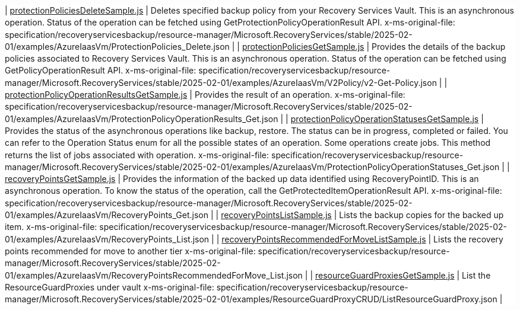 | [protectionPoliciesDeleteSample.js][protectionpoliciesdeletesample]                                           | Deletes specified backup policy from your Recovery Services Vault. This is an asynchronous operation. Status of the operation can be fetched using GetProtectionPolicyOperationResult API. x-ms-original-file: specification/recoveryservicesbackup/resource-manager/Microsoft.RecoveryServices/stable/2025-02-01/examples/AzureIaasVm/ProtectionPolicies_Delete.json                                                                                                                                                                                                                          |
| [protectionPoliciesGetSample.js][protectionpoliciesgetsample]                                                 | Provides the details of the backup policies associated to Recovery Services Vault. This is an asynchronous operation. Status of the operation can be fetched using GetPolicyOperationResult API. x-ms-original-file: specification/recoveryservicesbackup/resource-manager/Microsoft.RecoveryServices/stable/2025-02-01/examples/AzureIaasVm/V2Policy/v2-Get-Policy.json                                                                                                                                                                                                                       |
| [protectionPolicyOperationResultsGetSample.js][protectionpolicyoperationresultsgetsample]                     | Provides the result of an operation. x-ms-original-file: specification/recoveryservicesbackup/resource-manager/Microsoft.RecoveryServices/stable/2025-02-01/examples/AzureIaasVm/ProtectionPolicyOperationResults_Get.json                                                                                                                                                                                                                                                                                                                                                                     |
| [protectionPolicyOperationStatusesGetSample.js][protectionpolicyoperationstatusesgetsample]                   | Provides the status of the asynchronous operations like backup, restore. The status can be in progress, completed or failed. You can refer to the Operation Status enum for all the possible states of an operation. Some operations create jobs. This method returns the list of jobs associated with operation. x-ms-original-file: specification/recoveryservicesbackup/resource-manager/Microsoft.RecoveryServices/stable/2025-02-01/examples/AzureIaasVm/ProtectionPolicyOperationStatuses_Get.json                                                                                       |
| [recoveryPointsGetSample.js][recoverypointsgetsample]                                                         | Provides the information of the backed up data identified using RecoveryPointID. This is an asynchronous operation. To know the status of the operation, call the GetProtectedItemOperationResult API. x-ms-original-file: specification/recoveryservicesbackup/resource-manager/Microsoft.RecoveryServices/stable/2025-02-01/examples/AzureIaasVm/RecoveryPoints_Get.json                                                                                                                                                                                                                     |
| [recoveryPointsListSample.js][recoverypointslistsample]                                                       | Lists the backup copies for the backed up item. x-ms-original-file: specification/recoveryservicesbackup/resource-manager/Microsoft.RecoveryServices/stable/2025-02-01/examples/AzureIaasVm/RecoveryPoints_List.json                                                                                                                                                                                                                                                                                                                                                                           |
| [recoveryPointsRecommendedForMoveListSample.js][recoverypointsrecommendedformovelistsample]                   | Lists the recovery points recommended for move to another tier x-ms-original-file: specification/recoveryservicesbackup/resource-manager/Microsoft.RecoveryServices/stable/2025-02-01/examples/AzureIaasVm/RecoveryPointsRecommendedForMove_List.json                                                                                                                                                                                                                                                                                                                                          |
| [resourceGuardProxiesGetSample.js][resourceguardproxiesgetsample]                                             | List the ResourceGuardProxies under vault x-ms-original-file: specification/recoveryservicesbackup/resource-manager/Microsoft.RecoveryServices/stable/2025-02-01/examples/ResourceGuardProxyCRUD/ListResourceGuardProxy.json                                                                                                                                                                                                                                                                                                                                                                   |

[backupenginesgetsample]: https://github.com/Azure/azure-sdk-for-js/blob/main/sdk/recoveryservicesbackup/arm-recoveryservicesbackup/samples/v13/javascript/backupEnginesGetSample.js
[backupengineslistsample]: https://github.com/Azure/azure-sdk-for-js/blob/main/sdk/recoveryservicesbackup/arm-recoveryservicesbackup/samples/v13/javascript/backupEnginesListSample.js
[backupjobslistsample]: https://github.com/Azure/azure-sdk-for-js/blob/main/sdk/recoveryservicesbackup/arm-recoveryservicesbackup/samples/v13/javascript/backupJobsListSample.js
[backupoperationresultsgetsample]: https://github.com/Azure/azure-sdk-for-js/blob/main/sdk/recoveryservicesbackup/arm-recoveryservicesbackup/samples/v13/javascript/backupOperationResultsGetSample.js
[backupoperationstatusesgetsample]: https://github.com/Azure/azure-sdk-for-js/blob/main/sdk/recoveryservicesbackup/arm-recoveryservicesbackup/samples/v13/javascript/backupOperationStatusesGetSample.js
[backuppolicieslistsample]: https://github.com/Azure/azure-sdk-for-js/blob/main/sdk/recoveryservicesbackup/arm-recoveryservicesbackup/samples/v13/javascript/backupPoliciesListSample.js
[backupprotectableitemslistsample]: https://github.com/Azure/azure-sdk-for-js/blob/main/sdk/recoveryservicesbackup/arm-recoveryservicesbackup/samples/v13/javascript/backupProtectableItemsListSample.js
[backupprotecteditemslistsample]: https://github.com/Azure/azure-sdk-for-js/blob/main/sdk/recoveryservicesbackup/arm-recoveryservicesbackup/samples/v13/javascript/backupProtectedItemsListSample.js
[backupprotectioncontainerslistsample]: https://github.com/Azure/azure-sdk-for-js/blob/main/sdk/recoveryservicesbackup/arm-recoveryservicesbackup/samples/v13/javascript/backupProtectionContainersListSample.js
[backupprotectionintentlistsample]: https://github.com/Azure/azure-sdk-for-js/blob/main/sdk/recoveryservicesbackup/arm-recoveryservicesbackup/samples/v13/javascript/backupProtectionIntentListSample.js
[backupresourceencryptionconfigsgetsample]: https://github.com/Azure/azure-sdk-for-js/blob/main/sdk/recoveryservicesbackup/arm-recoveryservicesbackup/samples/v13/javascript/backupResourceEncryptionConfigsGetSample.js
[backupresourceencryptionconfigsupdatesample]: https://github.com/Azure/azure-sdk-for-js/blob/main/sdk/recoveryservicesbackup/arm-recoveryservicesbackup/samples/v13/javascript/backupResourceEncryptionConfigsUpdateSample.js
[backupresourcestorageconfigsnoncrrgetsample]: https://github.com/Azure/azure-sdk-for-js/blob/main/sdk/recoveryservicesbackup/arm-recoveryservicesbackup/samples/v13/javascript/backupResourceStorageConfigsNonCrrGetSample.js
[backupresourcestorageconfigsnoncrrpatchsample]: https://github.com/Azure/azure-sdk-for-js/blob/main/sdk/recoveryservicesbackup/arm-recoveryservicesbackup/samples/v13/javascript/backupResourceStorageConfigsNonCrrPatchSample.js
[backupresourcestorageconfigsnoncrrupdatesample]: https://github.com/Azure/azure-sdk-for-js/blob/main/sdk/recoveryservicesbackup/arm-recoveryservicesbackup/samples/v13/javascript/backupResourceStorageConfigsNonCrrUpdateSample.js
[backupresourcevaultconfigsgetsample]: https://github.com/Azure/azure-sdk-for-js/blob/main/sdk/recoveryservicesbackup/arm-recoveryservicesbackup/samples/v13/javascript/backupResourceVaultConfigsGetSample.js
[backupresourcevaultconfigsputsample]: https://github.com/Azure/azure-sdk-for-js/blob/main/sdk/recoveryservicesbackup/arm-recoveryservicesbackup/samples/v13/javascript/backupResourceVaultConfigsPutSample.js
[backupresourcevaultconfigsupdatesample]: https://github.com/Azure/azure-sdk-for-js/blob/main/sdk/recoveryservicesbackup/arm-recoveryservicesbackup/samples/v13/javascript/backupResourceVaultConfigsUpdateSample.js
[backupstatusgetsample]: https://github.com/Azure/azure-sdk-for-js/blob/main/sdk/recoveryservicesbackup/arm-recoveryservicesbackup/samples/v13/javascript/backupStatusGetSample.js
[backupusagesummarieslistsample]: https://github.com/Azure/azure-sdk-for-js/blob/main/sdk/recoveryservicesbackup/arm-recoveryservicesbackup/samples/v13/javascript/backupUsageSummariesListSample.js
[backupworkloaditemslistsample]: https://github.com/Azure/azure-sdk-for-js/blob/main/sdk/recoveryservicesbackup/arm-recoveryservicesbackup/samples/v13/javascript/backupWorkloadItemsListSample.js
[backupstriggersample]: https://github.com/Azure/azure-sdk-for-js/blob/main/sdk/recoveryservicesbackup/arm-recoveryservicesbackup/samples/v13/javascript/backupsTriggerSample.js
[bmspreparedatamoveoperationresultgetsample]: https://github.com/Azure/azure-sdk-for-js/blob/main/sdk/recoveryservicesbackup/arm-recoveryservicesbackup/samples/v13/javascript/bmsPrepareDataMoveOperationResultGetSample.js
[bmspreparedatamovesample]: https://github.com/Azure/azure-sdk-for-js/blob/main/sdk/recoveryservicesbackup/arm-recoveryservicesbackup/samples/v13/javascript/bmsPrepareDataMoveSample.js
[bmstriggerdatamovesample]: https://github.com/Azure/azure-sdk-for-js/blob/main/sdk/recoveryservicesbackup/arm-recoveryservicesbackup/samples/v13/javascript/bmsTriggerDataMoveSample.js
[deletedprotectioncontainerslistsample]: https://github.com/Azure/azure-sdk-for-js/blob/main/sdk/recoveryservicesbackup/arm-recoveryservicesbackup/samples/v13/javascript/deletedProtectionContainersListSample.js
[exportjobsoperationresultsgetsample]: https://github.com/Azure/azure-sdk-for-js/blob/main/sdk/recoveryservicesbackup/arm-recoveryservicesbackup/samples/v13/javascript/exportJobsOperationResultsGetSample.js
[featuresupportvalidatesample]: https://github.com/Azure/azure-sdk-for-js/blob/main/sdk/recoveryservicesbackup/arm-recoveryservicesbackup/samples/v13/javascript/featureSupportValidateSample.js
[fetchtieringcostpostsample]: https://github.com/Azure/azure-sdk-for-js/blob/main/sdk/recoveryservicesbackup/arm-recoveryservicesbackup/samples/v13/javascript/fetchTieringCostPostSample.js
[getoperationstatussample]: https://github.com/Azure/azure-sdk-for-js/blob/main/sdk/recoveryservicesbackup/arm-recoveryservicesbackup/samples/v13/javascript/getOperationStatusSample.js
[gettieringcostoperationresultgetsample]: https://github.com/Azure/azure-sdk-for-js/blob/main/sdk/recoveryservicesbackup/arm-recoveryservicesbackup/samples/v13/javascript/getTieringCostOperationResultGetSample.js
[itemlevelrecoveryconnectionsprovisionsample]: https://github.com/Azure/azure-sdk-for-js/blob/main/sdk/recoveryservicesbackup/arm-recoveryservicesbackup/samples/v13/javascript/itemLevelRecoveryConnectionsProvisionSample.js
[itemlevelrecoveryconnectionsrevokesample]: https://github.com/Azure/azure-sdk-for-js/blob/main/sdk/recoveryservicesbackup/arm-recoveryservicesbackup/samples/v13/javascript/itemLevelRecoveryConnectionsRevokeSample.js
[jobcancellationstriggersample]: https://github.com/Azure/azure-sdk-for-js/blob/main/sdk/recoveryservicesbackup/arm-recoveryservicesbackup/samples/v13/javascript/jobCancellationsTriggerSample.js
[jobdetailsgetsample]: https://github.com/Azure/azure-sdk-for-js/blob/main/sdk/recoveryservicesbackup/arm-recoveryservicesbackup/samples/v13/javascript/jobDetailsGetSample.js
[joboperationresultsgetsample]: https://github.com/Azure/azure-sdk-for-js/blob/main/sdk/recoveryservicesbackup/arm-recoveryservicesbackup/samples/v13/javascript/jobOperationResultsGetSample.js
[jobsexportsample]: https://github.com/Azure/azure-sdk-for-js/blob/main/sdk/recoveryservicesbackup/arm-recoveryservicesbackup/samples/v13/javascript/jobsExportSample.js
[moverecoverypointsample]: https://github.com/Azure/azure-sdk-for-js/blob/main/sdk/recoveryservicesbackup/arm-recoveryservicesbackup/samples/v13/javascript/moveRecoveryPointSample.js
[operationvalidatesample]: https://github.com/Azure/azure-sdk-for-js/blob/main/sdk/recoveryservicesbackup/arm-recoveryservicesbackup/samples/v13/javascript/operationValidateSample.js
[operationslistsample]: https://github.com/Azure/azure-sdk-for-js/blob/main/sdk/recoveryservicesbackup/arm-recoveryservicesbackup/samples/v13/javascript/operationsListSample.js
[privateendpointconnectiondeletesample]: https://github.com/Azure/azure-sdk-for-js/blob/main/sdk/recoveryservicesbackup/arm-recoveryservicesbackup/samples/v13/javascript/privateEndpointConnectionDeleteSample.js
[privateendpointconnectiongetsample]: https://github.com/Azure/azure-sdk-for-js/blob/main/sdk/recoveryservicesbackup/arm-recoveryservicesbackup/samples/v13/javascript/privateEndpointConnectionGetSample.js
[privateendpointconnectionputsample]: https://github.com/Azure/azure-sdk-for-js/blob/main/sdk/recoveryservicesbackup/arm-recoveryservicesbackup/samples/v13/javascript/privateEndpointConnectionPutSample.js
[privateendpointgetoperationstatussample]: https://github.com/Azure/azure-sdk-for-js/blob/main/sdk/recoveryservicesbackup/arm-recoveryservicesbackup/samples/v13/javascript/privateEndpointGetOperationStatusSample.js
[protectablecontainerslistsample]: https://github.com/Azure/azure-sdk-for-js/blob/main/sdk/recoveryservicesbackup/arm-recoveryservicesbackup/samples/v13/javascript/protectableContainersListSample.js
[protecteditemoperationresultsgetsample]: https://github.com/Azure/azure-sdk-for-js/blob/main/sdk/recoveryservicesbackup/arm-recoveryservicesbackup/samples/v13/javascript/protectedItemOperationResultsGetSample.js
[protecteditemoperationstatusesgetsample]: https://github.com/Azure/azure-sdk-for-js/blob/main/sdk/recoveryservicesbackup/arm-recoveryservicesbackup/samples/v13/javascript/protectedItemOperationStatusesGetSample.js
[protecteditemscreateorupdatesample]: https://github.com/Azure/azure-sdk-for-js/blob/main/sdk/recoveryservicesbackup/arm-recoveryservicesbackup/samples/v13/javascript/protectedItemsCreateOrUpdateSample.js
[protecteditemsdeletesample]: https://github.com/Azure/azure-sdk-for-js/blob/main/sdk/recoveryservicesbackup/arm-recoveryservicesbackup/samples/v13/javascript/protectedItemsDeleteSample.js
[protecteditemsgetsample]: https://github.com/Azure/azure-sdk-for-js/blob/main/sdk/recoveryservicesbackup/arm-recoveryservicesbackup/samples/v13/javascript/protectedItemsGetSample.js
[protectioncontaineroperationresultsgetsample]: https://github.com/Azure/azure-sdk-for-js/blob/main/sdk/recoveryservicesbackup/arm-recoveryservicesbackup/samples/v13/javascript/protectionContainerOperationResultsGetSample.js
[protectioncontainerrefreshoperationresultsgetsample]: https://github.com/Azure/azure-sdk-for-js/blob/main/sdk/recoveryservicesbackup/arm-recoveryservicesbackup/samples/v13/javascript/protectionContainerRefreshOperationResultsGetSample.js
[protectioncontainersgetsample]: https://github.com/Azure/azure-sdk-for-js/blob/main/sdk/recoveryservicesbackup/arm-recoveryservicesbackup/samples/v13/javascript/protectionContainersGetSample.js
[protectioncontainersinquiresample]: https://github.com/Azure/azure-sdk-for-js/blob/main/sdk/recoveryservicesbackup/arm-recoveryservicesbackup/samples/v13/javascript/protectionContainersInquireSample.js
[protectioncontainersrefreshsample]: https://github.com/Azure/azure-sdk-for-js/blob/main/sdk/recoveryservicesbackup/arm-recoveryservicesbackup/samples/v13/javascript/protectionContainersRefreshSample.js
[protectioncontainersregistersample]: https://github.com/Azure/azure-sdk-for-js/blob/main/sdk/recoveryservicesbackup/arm-recoveryservicesbackup/samples/v13/javascript/protectionContainersRegisterSample.js
[protectioncontainersunregistersample]: https://github.com/Azure/azure-sdk-for-js/blob/main/sdk/recoveryservicesbackup/arm-recoveryservicesbackup/samples/v13/javascript/protectionContainersUnregisterSample.js
[protectionintentcreateorupdatesample]: https://github.com/Azure/azure-sdk-for-js/blob/main/sdk/recoveryservicesbackup/arm-recoveryservicesbackup/samples/v13/javascript/protectionIntentCreateOrUpdateSample.js
[protectionintentdeletesample]: https://github.com/Azure/azure-sdk-for-js/blob/main/sdk/recoveryservicesbackup/arm-recoveryservicesbackup/samples/v13/javascript/protectionIntentDeleteSample.js
[protectionintentgetsample]: https://github.com/Azure/azure-sdk-for-js/blob/main/sdk/recoveryservicesbackup/arm-recoveryservicesbackup/samples/v13/javascript/protectionIntentGetSample.js
[protectionintentvalidatesample]: https://github.com/Azure/azure-sdk-for-js/blob/main/sdk/recoveryservicesbackup/arm-recoveryservicesbackup/samples/v13/javascript/protectionIntentValidateSample.js
[protectionpoliciescreateorupdatesample]: https://github.com/Azure/azure-sdk-for-js/blob/main/sdk/recoveryservicesbackup/arm-recoveryservicesbackup/samples/v13/javascript/protectionPoliciesCreateOrUpdateSample.js
[protectionpoliciesdeletesample]: https://github.com/Azure/azure-sdk-for-js/blob/main/sdk/recoveryservicesbackup/arm-recoveryservicesbackup/samples/v13/javascript/protectionPoliciesDeleteSample.js
[protectionpoliciesgetsample]: https://github.com/Azure/azure-sdk-for-js/blob/main/sdk/recoveryservicesbackup/arm-recoveryservicesbackup/samples/v13/javascript/protectionPoliciesGetSample.js
[protectionpolicyoperationresultsgetsample]: https://github.com/Azure/azure-sdk-for-js/blob/main/sdk/recoveryservicesbackup/arm-recoveryservicesbackup/samples/v13/javascript/protectionPolicyOperationResultsGetSample.js
[protectionpolicyoperationstatusesgetsample]: https://github.com/Azure/azure-sdk-for-js/blob/main/sdk/recoveryservicesbackup/arm-recoveryservicesbackup/samples/v13/javascript/protectionPolicyOperationStatusesGetSample.js
[recoverypointsgetsample]: https://github.com/Azure/azure-sdk-for-js/blob/main/sdk/recoveryservicesbackup/arm-recoveryservicesbackup/samples/v13/javascript/recoveryPointsGetSample.js
[recoverypointslistsample]: https://github.com/Azure/azure-sdk-for-js/blob/main/sdk/recoveryservicesbackup/arm-recoveryservicesbackup/samples/v13/javascript/recoveryPointsListSample.js
[recoverypointsrecommendedformovelistsample]: https://github.com/Azure/azure-sdk-for-js/blob/main/sdk/recoveryservicesbackup/arm-recoveryservicesbackup/samples/v13/javascript/recoveryPointsRecommendedForMoveListSample.js
[resourceguardproxiesgetsample]: https://github.com/Azure/azure-sdk-for-js/blob/main/sdk/recoveryservicesbackup/arm-recoveryservicesbackup/samples/v13/javascript/resourceGuardProxiesGetSample.js
[resourceguardproxydeletesample]: https://github.com/Azure/azure-sdk-for-js/blob/main/sdk/recoveryservicesbackup/arm-recoveryservicesbackup/samples/v13/javascript/resourceGuardProxyDeleteSample.js
[resourceguardproxygetsample]: https://github.com/Azure/azure-sdk-for-js/blob/main/sdk/recoveryservicesbackup/arm-recoveryservicesbackup/samples/v13/javascript/resourceGuardProxyGetSample.js
[resourceguardproxyputsample]: https://github.com/Azure/azure-sdk-for-js/blob/main/sdk/recoveryservicesbackup/arm-recoveryservicesbackup/samples/v13/javascript/resourceGuardProxyPutSample.js
[resourceguardproxyunlockdeletesample]: https://github.com/Azure/azure-sdk-for-js/blob/main/sdk/recoveryservicesbackup/arm-recoveryservicesbackup/samples/v13/javascript/resourceGuardProxyUnlockDeleteSample.js
[restorestriggersample]: https://github.com/Azure/azure-sdk-for-js/blob/main/sdk/recoveryservicesbackup/arm-recoveryservicesbackup/samples/v13/javascript/restoresTriggerSample.js
[securitypinsgetsample]: https://github.com/Azure/azure-sdk-for-js/blob/main/sdk/recoveryservicesbackup/arm-recoveryservicesbackup/samples/v13/javascript/securityPiNsGetSample.js
[tieringcostoperationstatusgetsample]: https://github.com/Azure/azure-sdk-for-js/blob/main/sdk/recoveryservicesbackup/arm-recoveryservicesbackup/samples/v13/javascript/tieringCostOperationStatusGetSample.js
[validateoperationresultsgetsample]: https://github.com/Azure/azure-sdk-for-js/blob/main/sdk/recoveryservicesbackup/arm-recoveryservicesbackup/samples/v13/javascript/validateOperationResultsGetSample.js
[validateoperationstatusesgetsample]: https://github.com/Azure/azure-sdk-for-js/blob/main/sdk/recoveryservicesbackup/arm-recoveryservicesbackup/samples/v13/javascript/validateOperationStatusesGetSample.js
[validateoperationtriggersample]: https://github.com/Azure/azure-sdk-for-js/blob/main/sdk/recoveryservicesbackup/arm-recoveryservicesbackup/samples/v13/javascript/validateOperationTriggerSample.js
[apiref]: https://learn.microsoft.com/javascript/api/@azure/arm-recoveryservicesbackup?view=azure-node-preview
[freesub]: https://azure.microsoft.com/free/
[package]: https://github.com/Azure/azure-sdk-for-js/tree/main/sdk/recoveryservicesbackup/arm-recoveryservicesbackup/README.md